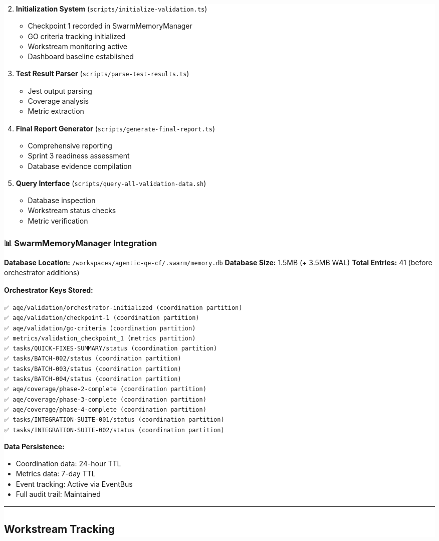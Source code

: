 2. **Initialization System** (`scripts/initialize-validation.ts`)
   - Checkpoint 1 recorded in SwarmMemoryManager
   - GO criteria tracking initialized
   - Workstream monitoring active
   - Dashboard baseline established

3. **Test Result Parser** (`scripts/parse-test-results.ts`)
   - Jest output parsing
   - Coverage analysis
   - Metric extraction

4. **Final Report Generator** (`scripts/generate-final-report.ts`)
   - Comprehensive reporting
   - Sprint 3 readiness assessment
   - Database evidence compilation

5. **Query Interface** (`scripts/query-all-validation-data.sh`)
   - Database inspection
   - Workstream status checks
   - Metric verification

### 📊 SwarmMemoryManager Integration

**Database Location:** `/workspaces/agentic-qe-cf/.swarm/memory.db`
**Database Size:** 1.5MB (+ 3.5MB WAL)
**Total Entries:** 41 (before orchestrator additions)

**Orchestrator Keys Stored:**
```
✅ aqe/validation/orchestrator-initialized (coordination partition)
✅ aqe/validation/checkpoint-1 (coordination partition)
✅ aqe/validation/go-criteria (coordination partition)
✅ metrics/validation_checkpoint_1 (metrics partition)
✅ tasks/QUICK-FIXES-SUMMARY/status (coordination partition)
✅ tasks/BATCH-002/status (coordination partition)
✅ tasks/BATCH-003/status (coordination partition)
✅ tasks/BATCH-004/status (coordination partition)
✅ aqe/coverage/phase-2-complete (coordination partition)
✅ aqe/coverage/phase-3-complete (coordination partition)
✅ aqe/coverage/phase-4-complete (coordination partition)
✅ tasks/INTEGRATION-SUITE-001/status (coordination partition)
✅ tasks/INTEGRATION-SUITE-002/status (coordination partition)
```

**Data Persistence:**
- Coordination data: 24-hour TTL
- Metrics data: 7-day TTL
- Event tracking: Active via EventBus
- Full audit trail: Maintained

---

## Workstream Tracking
